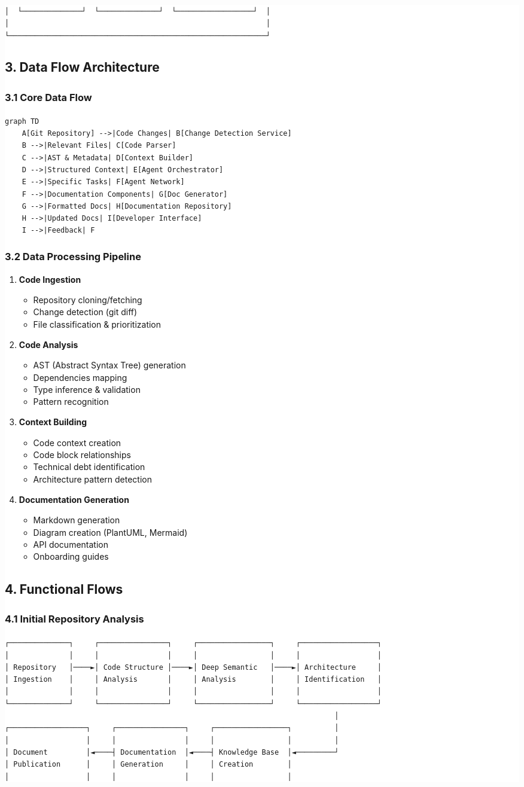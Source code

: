 ```
│  └──────────────┘  └──────────────┘  └──────────────────┘  │
│                                                            │
└────────────────────────────────────────────────────────────┘
```

## 3. Data Flow Architecture

### 3.1 Core Data Flow

```mermaid
graph TD
    A[Git Repository] -->|Code Changes| B[Change Detection Service]
    B -->|Relevant Files| C[Code Parser]
    C -->|AST & Metadata| D[Context Builder]
    D -->|Structured Context| E[Agent Orchestrator]
    E -->|Specific Tasks| F[Agent Network]
    F -->|Documentation Components| G[Doc Generator]
    G -->|Formatted Docs| H[Documentation Repository]
    H -->|Updated Docs| I[Developer Interface]
    I -->|Feedback| F
```

### 3.2 Data Processing Pipeline

1. **Code Ingestion**
   - Repository cloning/fetching
   - Change detection (git diff)
   - File classification & prioritization

2. **Code Analysis**
   - AST (Abstract Syntax Tree) generation
   - Dependencies mapping
   - Type inference & validation
   - Pattern recognition

3. **Context Building**
   - Code context creation
   - Code block relationships
   - Technical debt identification
   - Architecture pattern detection

4. **Documentation Generation**
   - Markdown generation
   - Diagram creation (PlantUML, Mermaid)
   - API documentation
   - Onboarding guides

## 4. Functional Flows

### 4.1 Initial Repository Analysis

```
┌──────────────┐     ┌────────────────┐     ┌─────────────────┐     ┌──────────────────┐
│              │     │                │     │                 │     │                  │
│ Repository   │────►│ Code Structure │────►│ Deep Semantic   │────►│ Architecture     │
│ Ingestion    │     │ Analysis       │     │ Analysis        │     │ Identification   │
│              │     │                │     │                 │     │                  │
└──────────────┘     └────────────────┘     └─────────────────┘     └──────────────────┘
                                                                             │
┌──────────────────┐     ┌────────────────┐     ┌─────────────────┐          │
│                  │     │                │     │                 │          │
│ Document         │◄────┤ Documentation  │◄────┤ Knowledge Base  │◄─────────┘
│ Publication      │     │ Generation     │     │ Creation        │
│                  │     │                │     │                 │
```